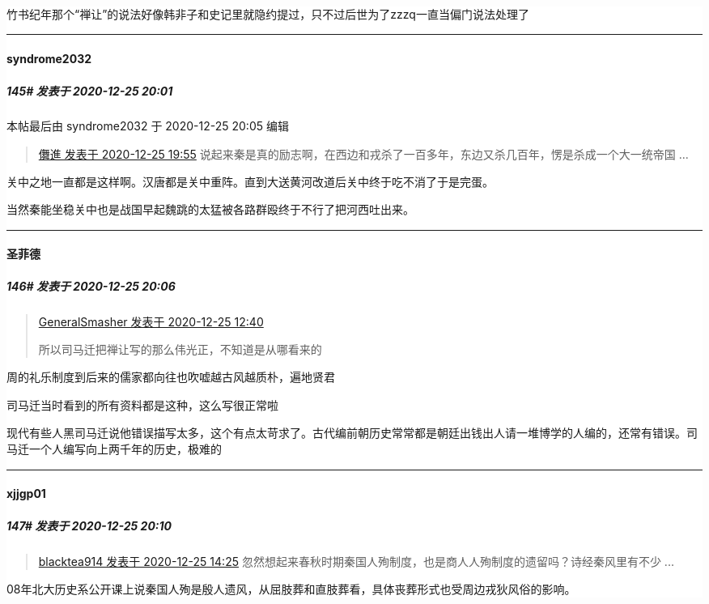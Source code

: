 
竹书纪年那个“禅让”的说法好像韩非子和史记里就隐约提过，只不过后世为了zzzq一直当偏门说法处理了







*****

####  syndrome2032  
##### 145#       发表于 2020-12-25 20:01



 本帖最后由 syndrome2032 于 2020-12-25 20:05 编辑 
<blockquote><a href="httphttps://bbs.saraba1st.com/2b/forum.php?mod=redirect&amp;goto=findpost&amp;pid=49843903&amp;ptid=1979497" target="_blank">儛進 发表于 2020-12-25 19:55</a>
说起来秦是真的励志啊，在西边和戎杀了一百多年，东边又杀几百年，愣是杀成一个大一统帝国 ...</blockquote>
关中之地一直都是这样啊。汉唐都是关中重阵。直到大送黄河改道后关中终于吃不消了于是完蛋。

当然秦能坐稳关中也是战国早起魏跳的太猛被各路群殴终于不行了把河西吐出来。







*****

####  圣菲德  
##### 146#       发表于 2020-12-25 20:06



<blockquote><a href="httphttps://bbs.saraba1st.com/2b/forum.php?mod=redirect&amp;goto=findpost&amp;pid=49839632&amp;ptid=1979497" target="_blank">GeneralSmasher 发表于 2020-12-25 12:40</a>

所以司马迁把禅让写的那么伟光正，不知道是从哪看来的</blockquote>
周的礼乐制度到后来的儒家都向往也吹嘘越古风越质朴，遍地贤君


司马迁当时看到的所有资料都是这种，这么写很正常啦


现代有些人黑司马迁说他错误描写太多，这个有点太苛求了。古代编前朝历史常常都是朝廷出钱出人请一堆博学的人编的，还常有错误。司马迁一个人编写向上两千年的历史，极难的







*****

####  xjjgp01  
##### 147#       发表于 2020-12-25 20:10



<blockquote><a href="httphttps://bbs.saraba1st.com/2b/forum.php?mod=redirect&amp;goto=findpost&amp;pid=49840705&amp;ptid=1979497" target="_blank">blacktea914 发表于 2020-12-25 14:25</a>
忽然想起来春秋时期秦国人殉制度，也是商人人殉制度的遗留吗？诗经秦风里有不少 ...</blockquote>
08年北大历史系公开课上说秦国人殉是殷人遗风，从屈肢葬和直肢葬看，具体丧葬形式也受周边戎狄风俗的影响。
